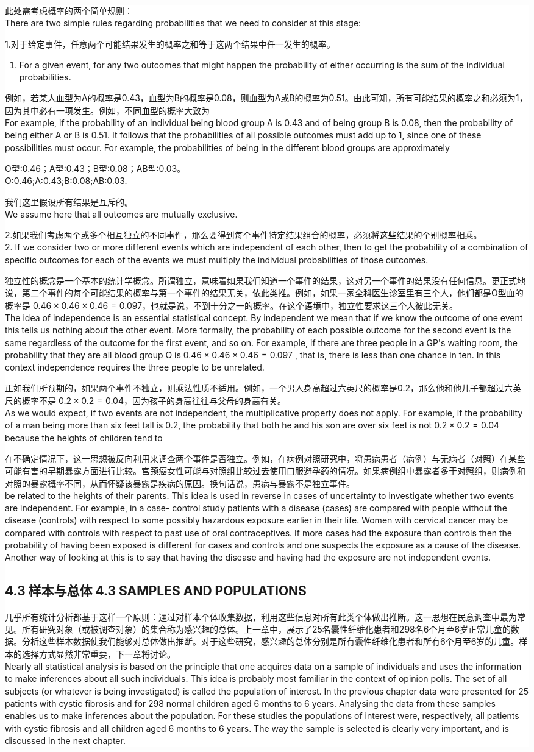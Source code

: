 此处需考虑概率的两个简单规则：  
There are two simple rules regarding probabilities that we need to consider at this stage:  

1.对于给定事件，任意两个可能结果发生的概率之和等于这两个结果中任一发生的概率。  
1. For a given event, for any two outcomes that might happen the probability of either occurring is the sum of the individual probabilities.  

例如，若某人血型为A的概率是0.43，血型为B的概率是0.08，则血型为A或B的概率为0.51。由此可知，所有可能结果的概率之和必须为1，因为其中必有一项发生。例如，不同血型的概率大致为  
For example, if the probability of an individual being blood group A is 0.43 and of being group B is 0.08, then the probability of being either A or B is 0.51. It follows that the probabilities of all possible outcomes must add up to 1, since one of these possibilities must occur. For example, the probabilities of being in the different blood groups are approximately  

O型:0.46；A型:0.43；B型:0.08；AB型:0.03。  
O:0.46;A:0.43;B:0.08;AB:0.03.  

我们这里假设所有结果是互斥的。  
We assume here that all outcomes are mutually exclusive.  

2.如果我们考虑两个或多个相互独立的不同事件，那么要得到每个事件特定结果组合的概率，必须将这些结果的个别概率相乘。  
2. If we consider two or more different events which are independent of each other, then to get the probability of a combination of specific outcomes for each of the events we must multiply the individual probabilities of those outcomes.  

独立性的概念是一个基本的统计学概念。所谓独立，意味着如果我们知道一个事件的结果，这对另一个事件的结果没有任何信息。更正式地说，第二个事件的每个可能结果的概率与第一个事件的结果无关，依此类推。例如，如果一家全科医生诊室里有三个人，他们都是O型血的概率是 $0.46\times 0.46\times 0.46 = 0.097$，也就是说，不到十分之一的概率。在这个语境中，独立性要求这三个人彼此无关。  
The idea of independence is an essential statistical concept. By independent we mean that if we know the outcome of one event this tells us nothing about the other event. More formally, the probability of each possible outcome for the second event is the same regardless of the outcome for the first event, and so on. For example, if there are three people in a GP's waiting room, the probability that they are all blood group O is  $0.46\times 0.46\times 0.46 = 0.097$  , that is, there is less than one chance in ten. In this context independence requires the three people to be unrelated.  

正如我们所预期的，如果两个事件不独立，则乘法性质不适用。例如，一个男人身高超过六英尺的概率是0.2，那么他和他儿子都超过六英尺的概率不是 $0.2\times 0.2 = 0.04$，因为孩子的身高往往与父母的身高有关。  
As we would expect, if two events are not independent, the multiplicative property does not apply. For example, if the probability of a man being more than six feet tall is 0.2, the probability that both he and his son are over six feet is not  $0.2\times 0.2 = 0.04$  because the heights of children tend to  

在不确定情况下，这一思想被反向利用来调查两个事件是否独立。例如，在病例对照研究中，将患病患者（病例）与无病者（对照）在某些可能有害的早期暴露方面进行比较。宫颈癌女性可能与对照组比较过去使用口服避孕药的情况。如果病例组中暴露者多于对照组，则病例和对照的暴露概率不同，从而怀疑该暴露是疾病的原因。换句话说，患病与暴露不是独立事件。  
be related to the heights of their parents. This idea is used in reverse in cases of uncertainty to investigate whether two events are independent. For example, in a case- control study patients with a disease (cases) are compared with people without the disease (controls) with respect to some possibly hazardous exposure earlier in their life. Women with cervical cancer may be compared with controls with respect to past use of oral contraceptives. If more cases had the exposure than controls then the probability of having been exposed is different for cases and controls and one suspects the exposure as a cause of the disease. Another way of looking at this is to say that having the disease and having had the exposure are not independent events.  


## 4.3 样本与总体  4.3 SAMPLES AND POPULATIONS  

几乎所有统计分析都基于这样一个原则：通过对样本个体收集数据，利用这些信息对所有此类个体做出推断。这一思想在民意调查中最为常见。所有研究对象（或被调查对象）的集合称为感兴趣的总体。上一章中，展示了25名囊性纤维化患者和298名6个月至6岁正常儿童的数据。分析这些样本数据使我们能够对总体做出推断。对于这些研究，感兴趣的总体分别是所有囊性纤维化患者和所有6个月至6岁的儿童。样本的选择方式显然非常重要，下一章将讨论。  
Nearly all statistical analysis is based on the principle that one acquires data on a sample of individuals and uses the information to make inferences about all such individuals. This idea is probably most familiar in the context of opinion polls. The set of all subjects (or whatever is being investigated) is called the population of interest. In the previous chapter data were presented for 25 patients with cystic fibrosis and for 298 normal children aged 6 months to 6 years. Analysing the data from these samples enables us to make inferences about the population. For these studies the populations of interest were, respectively, all patients with cystic fibrosis and all children aged 6 months to 6 years. The way the sample is selected is clearly very important, and is discussed in the next chapter.  
